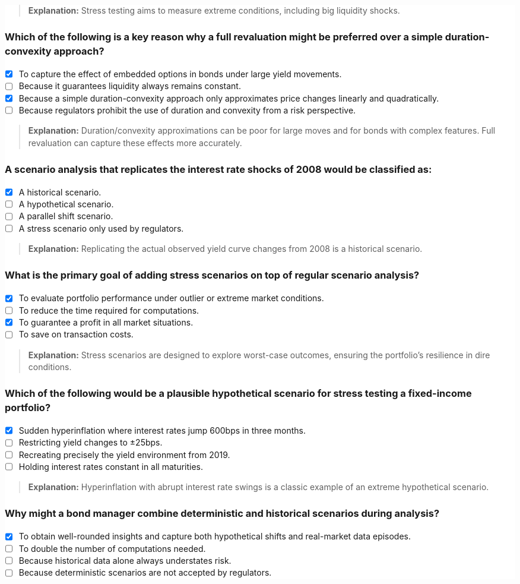 > **Explanation:** Stress testing aims to measure extreme conditions, including big liquidity shocks.

### Which of the following is a key reason why a full revaluation might be preferred over a simple duration-convexity approach?

- [x] To capture the effect of embedded options in bonds under large yield movements.  
- [ ] Because it guarantees liquidity always remains constant.  
- [x] Because a simple duration-convexity approach only approximates price changes linearly and quadratically.  
- [ ] Because regulators prohibit the use of duration and convexity from a risk perspective.  

> **Explanation:** Duration/convexity approximations can be poor for large moves and for bonds with complex features. Full revaluation can capture these effects more accurately.

### A scenario analysis that replicates the interest rate shocks of 2008 would be classified as:

- [x] A historical scenario.  
- [ ] A hypothetical scenario.  
- [ ] A parallel shift scenario.  
- [ ] A stress scenario only used by regulators.  

> **Explanation:** Replicating the actual observed yield curve changes from 2008 is a historical scenario.

### What is the primary goal of adding stress scenarios on top of regular scenario analysis?

- [x] To evaluate portfolio performance under outlier or extreme market conditions.  
- [ ] To reduce the time required for computations.  
- [x] To guarantee a profit in all market situations.  
- [ ] To save on transaction costs.  

> **Explanation:** Stress scenarios are designed to explore worst-case outcomes, ensuring the portfolio’s resilience in dire conditions.

### Which of the following would be a plausible hypothetical scenario for stress testing a fixed-income portfolio?

- [x] Sudden hyperinflation where interest rates jump 600bps in three months.  
- [ ] Restricting yield changes to ±25bps.  
- [ ] Recreating precisely the yield environment from 2019.  
- [ ] Holding interest rates constant in all maturities.  

> **Explanation:** Hyperinflation with abrupt interest rate swings is a classic example of an extreme hypothetical scenario.

### Why might a bond manager combine deterministic and historical scenarios during analysis?

- [x] To obtain well-rounded insights and capture both hypothetical shifts and real-market data episodes.  
- [ ] To double the number of computations needed.  
- [ ] Because historical data alone always understates risk.  
- [ ] Because deterministic scenarios are not accepted by regulators.  
